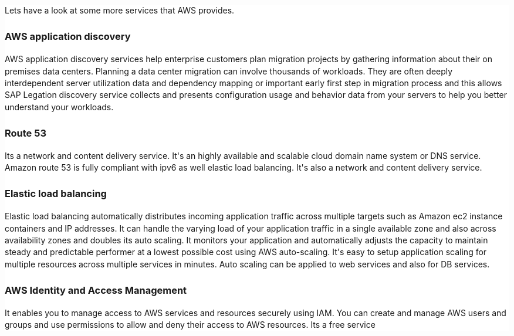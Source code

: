 Lets have a look at some more services that AWS provides.

### AWS application discovery

AWS application discovery services help enterprise customers plan migration projects by gathering information about their on premises data centers. Planning a data center migration can involve thousands of workloads. They are often deeply interdependent server utilization data and dependency mapping or important early first step in migration process and this allows SAP Legation discovery service collects and presents configuration usage and behavior data from your servers to help you better understand your workloads.

### Route 53

Its a network and content delivery service. It's an highly available and scalable cloud domain name system or DNS service. Amazon route 53 is fully compliant with ipv6 as well elastic load balancing. It's also a network and content delivery service.

### Elastic load balancing

Elastic load balancing automatically distributes incoming application traffic across multiple targets such as Amazon ec2 instance containers and IP addresses. It can handle the varying load of your application traffic in a single available zone and also across availability zones and doubles its auto scaling. It monitors your application and automatically adjusts the capacity to maintain steady and predictable performer at a lowest possible cost using AWS auto-scaling. It's easy to setup application scaling for multiple resources across multiple services in minutes. Auto scaling can be applied to web services and also for DB services.

### AWS Identity and Access Management

It enables you to manage access to AWS services and resources securely using IAM. You can create and manage AWS users and groups and use permissions to allow and deny their access to AWS resources. Its a free service
